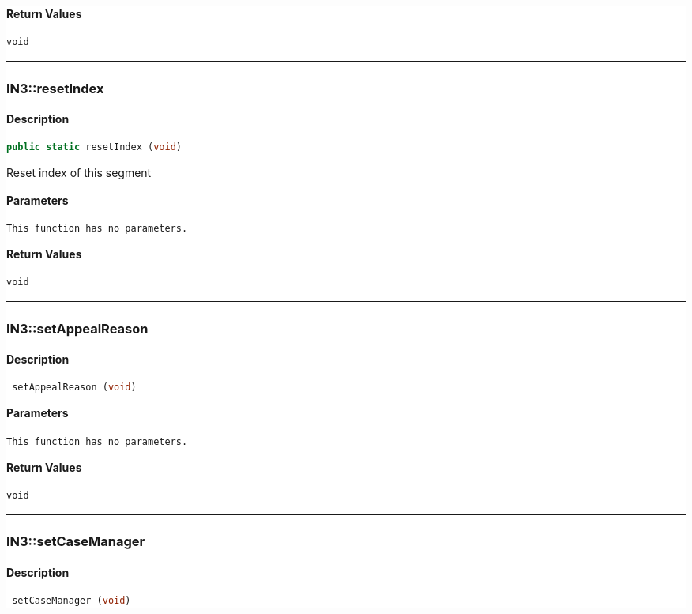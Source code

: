 **Return Values**

`void`


<hr />


### IN3::resetIndex  

**Description**

```php
public static resetIndex (void)
```

Reset index of this segment 

 

**Parameters**

`This function has no parameters.`

**Return Values**

`void`


<hr />


### IN3::setAppealReason  

**Description**

```php
 setAppealReason (void)
```

 

 

**Parameters**

`This function has no parameters.`

**Return Values**

`void`


<hr />


### IN3::setCaseManager  

**Description**

```php
 setCaseManager (void)
```

 

 